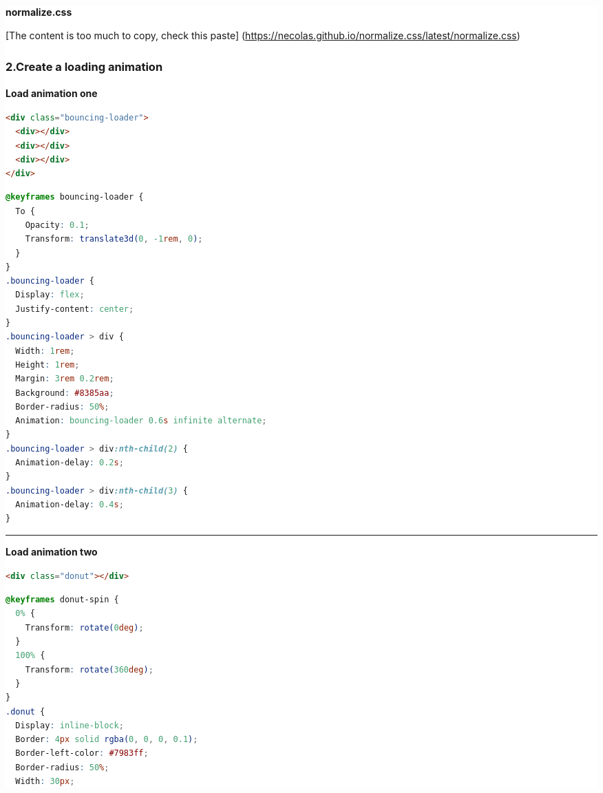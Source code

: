 
**normalize.css**

[The content is too much to copy, check this paste] (https://necolas.github.io/normalize.css/latest/normalize.css)

### 2.Create a loading animation

**Load animation one**

```html
<div class="bouncing-loader">
  <div></div>
  <div></div>
  <div></div>
</div>
```

```css
@keyframes bouncing-loader {
  To {
    Opacity: 0.1;
    Transform: translate3d(0, -1rem, 0);
  }
}
.bouncing-loader {
  Display: flex;
  Justify-content: center;
}
.bouncing-loader > div {
  Width: 1rem;
  Height: 1rem;
  Margin: 3rem 0.2rem;
  Background: #8385aa;
  Border-radius: 50%;
  Animation: bouncing-loader 0.6s infinite alternate;
}
.bouncing-loader > div:nth-child(2) {
  Animation-delay: 0.2s;
}
.bouncing-loader > div:nth-child(3) {
  Animation-delay: 0.4s;
}
```


---

**Load animation two**

```html
<div class="donut"></div>
```

```css
@keyframes donut-spin {
  0% {
    Transform: rotate(0deg);
  }
  100% {
    Transform: rotate(360deg);
  }
}
.donut {
  Display: inline-block;
  Border: 4px solid rgba(0, 0, 0, 0.1);
  Border-left-color: #7983ff;
  Border-radius: 50%;
  Width: 30px;
```
